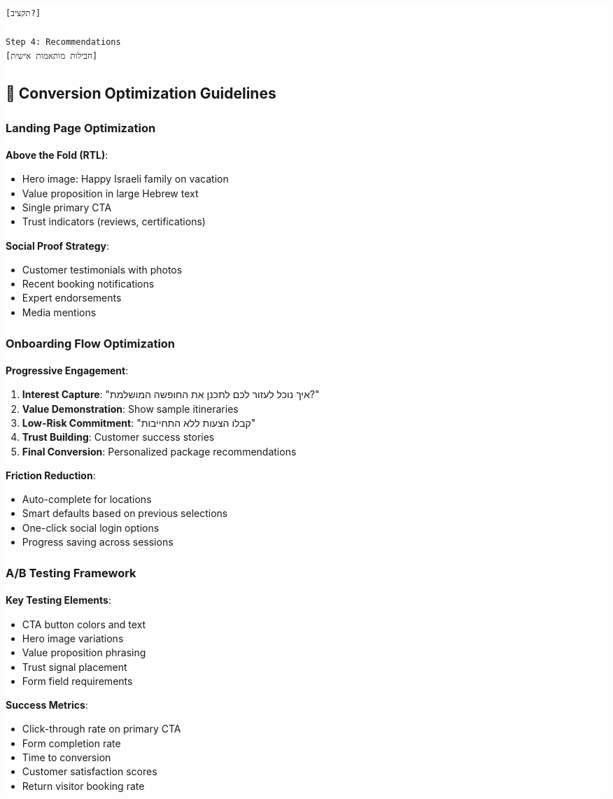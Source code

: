 ```
[תקציב?]

Step 4: Recommendations
[חבילות מותאמות אישית]
```

## 🎯 Conversion Optimization Guidelines

### Landing Page Optimization

**Above the Fold (RTL)**:
- Hero image: Happy Israeli family on vacation
- Value proposition in large Hebrew text
- Single primary CTA
- Trust indicators (reviews, certifications)

**Social Proof Strategy**:
- Customer testimonials with photos
- Recent booking notifications
- Expert endorsements
- Media mentions

### Onboarding Flow Optimization

**Progressive Engagement**:
1. **Interest Capture**: "איך נוכל לעזור לכם לתכנן את החופשה המושלמת?"
2. **Value Demonstration**: Show sample itineraries
3. **Low-Risk Commitment**: "קבלו הצעות ללא התחייבות"
4. **Trust Building**: Customer success stories
5. **Final Conversion**: Personalized package recommendations

**Friction Reduction**:
- Auto-complete for locations
- Smart defaults based on previous selections
- One-click social login options
- Progress saving across sessions

### A/B Testing Framework

**Key Testing Elements**:
- CTA button colors and text
- Hero image variations
- Value proposition phrasing
- Trust signal placement
- Form field requirements

**Success Metrics**:
- Click-through rate on primary CTA
- Form completion rate
- Time to conversion
- Customer satisfaction scores
- Return visitor booking rate
